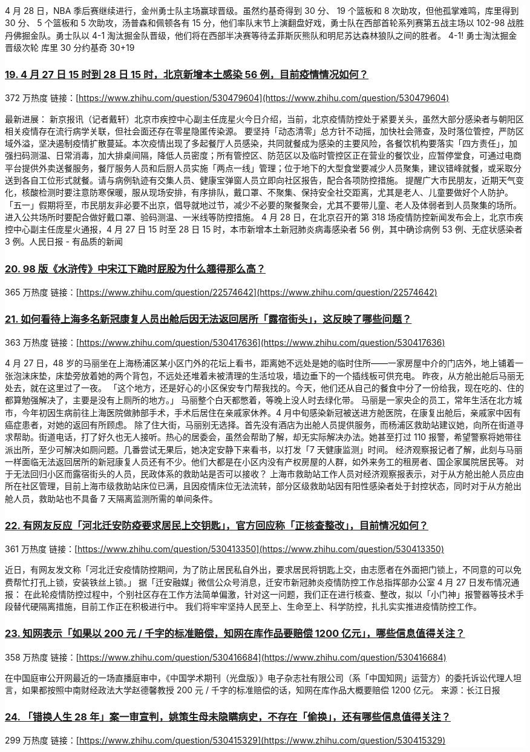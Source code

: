 4 月 28 日，NBA 季后赛继续进行，金州勇士队主场赢球晋级。虽然约基奇得到 30 分、 19 个篮板和 8 次助攻，但他孤掌难鸣，库里得到 30 分、 5 个篮板和 5 次助攻，汤普森和佩顿各有 15 分，他们率队末节上演翻盘好戏，勇士队在西部首轮系列赛第五战主场以 102-98 战胜丹佛掘金队。勇士队以 4-1 淘汰掘金队晋级，他们将在西部半决赛等待孟菲斯灰熊队和明尼苏达森林狼队之间的胜者。 4-1! 勇士淘汰掘金晋级次轮 库里 30 分约基奇 30+19

### [19. 4 月 27 日 15 时到 28 日 15 时，北京新增本土感染 56 例，目前疫情情况如何？](https://www.zhihu.com/question/530479604)
372 万热度 链接：[https://www.zhihu.com/question/530479604](https://www.zhihu.com/question/530479604)

最新进展： 新京报讯（记者戴轩）北京市疾控中心副主任庞星火今日介绍，当前，北京疫情防控处于紧要关头，虽然大部分感染者与朝阳区相关疫情存在流行病学关联，但社会面还存在零星隐匿传染源。 要坚持「动态清零」总方针不动摇，加快社会筛查，及时落位管控，严防区域外溢，坚决遏制疫情扩散蔓延。本次疫情出现了多起餐厅人员感染，共同就餐成为感染的主要风险，各餐饮机构要落实「四方责任」，加强扫码测温、日常消毒，加大排桌间隔，降低人员密度；所有管控区、防范区以及临时管控区正在营业的餐饮业，应暂停堂食，可通过电商平台提供外卖送餐服务，餐厅服务人员和后厨人员实施「两点一线」管理；位于地下的大型食堂要减少人员聚集，建议错峰就餐，或采取分送到各自工位形式就餐。请与病例轨迹有交集人员、健康宝弹窗人员立即向社区报告，配合各项防控措施。 提醒广大市民朋友，近期天气变化，核酸检测时要注意防寒保暖，服从现场安排，有序排队，戴口罩、不聚集、保持安全社交距离，尤其是老人、儿童要做好个人防护。「五一」假期将至，市民朋友非必要不出京，倡导就地过节，减少不必要的聚餐聚会，尤其不要带儿童、老人及体弱者到人员聚集的场所。进入公共场所时要配合做好戴口罩、验码测温、一米线等防控措施。 4 月 28 日，在北京召开的第 318 场疫情防控新闻发布会上，北京市疾控中心副主任庞星火通报，4 月 27 日 15 时至 28 日 15 时，本市新增本土新冠肺炎病毒感染者 56 例，其中确诊病例 53 例、无症状感染者 3 例。人民日报 - 有品质的新闻

### [20. 98 版《水浒传》中宋江下跪时屁股为什么翘得那么高？](https://www.zhihu.com/question/22574642)
365 万热度 链接：[https://www.zhihu.com/question/22574642](https://www.zhihu.com/question/22574642)



### [21. 如何看待上海多名新冠康复人员出舱后因无法返回居所「露宿街头」，这反映了哪些问题？](https://www.zhihu.com/question/530417636)
363 万热度 链接：[https://www.zhihu.com/question/530417636](https://www.zhihu.com/question/530417636)

4 月 27 日，48 岁的马丽坐在上海杨浦区某小区门外的花坛上看书，距离她不远处是她的临时住所——一家房屋中介的门店外，地上铺着一张泡沫床垫，床垫旁放着她的两个背包，不远处还堆着未被清理的生活垃圾，墙边垂下的一个插线板可供充电。 昨夜，从方舱出舱后马丽无处去，就在这里过了一夜。 「这个地方，还是好心的小区保安专门帮我找的。今天，他们还从自己的餐食中分了一份给我，现在吃的、住的都算勉强解决了，主要是没有上厕所的地方。」 马丽整个白天都憋着，等晚上没人时去绿化带。 马丽是一家央企的员工，常年生活在北方城市，今年初因生病前往上海医院做肺部手术，手术后居住在亲戚家休养。4 月中旬感染新冠被送进方舱医院，在康复出舱后，亲戚家中因有癌症患者，对她的返回有所顾虑。 除了住大街，马丽别无选择。首先没有酒店为出舱人员提供服务，而杨浦区救助站建议她，向所在街道寻求帮助。街道电话，打了好久也无人接听。热心的居委会，虽然会帮助了解，却无实际解决办法。她甚至打过 110 报警，希望警察将她带往派出所，至少可解决如厕问题。几番尝试无果后，她决定安静下来看书，以打发「7 天健康监测」时间。 经济观察报记者了解，此刻与马丽一样面临无法返回居所的新冠康复人员还有不少。他们大都是在小区内没有产权房屋的人群，如外来务工的租房者、国企家属院居民等。 对于无法回归小区而露宿街头的人员，民政体系的救助站是否可以接收？ 上海市救助站工作人员对经济观察报表示，对于从方舱出舱人员应由所在社区管理，目前上海市级救助站床位已满，且因疫情床位无法流转，部分区级救助站因有阳性感染者处于封控状态，同时对于从方舱出舱人员，救助站也不具备 7 天隔离监测所需的单间条件。

### [22. 有网友反应「河北迁安防疫要求居民上交钥匙」，官方回应称「正核查整改」，目前情况如何？](https://www.zhihu.com/question/530413350)
361 万热度 链接：[https://www.zhihu.com/question/530413350](https://www.zhihu.com/question/530413350)

近日，有网友发文称「河北迁安疫情防控期间，为了防止居民私自外出，要求居民将钥匙上交，由志愿者在外面把门锁上，不同意的可以免费帮忙打孔上锁，安装铁丝上锁。」 据「迁安融媒」微信公众号消息，迁安市新冠肺炎疫情防控工作总指挥部办公室 4 月 27 日发布情况通报： 在此轮疫情防控过程中，个别社区存在工作方法简单偏激，针对这一问题，我们正在进行核查、整改，拟以「小门神」报警器等技术手段替代硬隔离措施，目前工作正在积极进行中。 我们将牢牢坚持人民至上、生命至上、科学防控，扎扎实实推进疫情防控工作。

### [23. 知网表示「如果以 200 元 / 千字的标准赔偿，知网在库作品要赔偿 1200 亿元」，哪些信息值得关注？](https://www.zhihu.com/question/530416684)
358 万热度 链接：[https://www.zhihu.com/question/530416684](https://www.zhihu.com/question/530416684)

在中国庭审公开网最近的一场直播庭审中，《中国学术期刊（光盘版）》电子杂志社有限公司（系「中国知网」运营方）的委托诉讼代理人坦言，如果都按照中南财经政法大学赵德馨教授 200 元 / 千字的标准赔偿的话，知网在库作品大概要赔偿 1200 亿元。 来源：长江日报

### [24. 「错换人生 28 年」案一审宣判，姚策生母未隐瞒病史，不存在「偷换」，还有哪些信息值得关注？](https://www.zhihu.com/question/530415329)
299 万热度 链接：[https://www.zhihu.com/question/530415329](https://www.zhihu.com/question/530415329)
